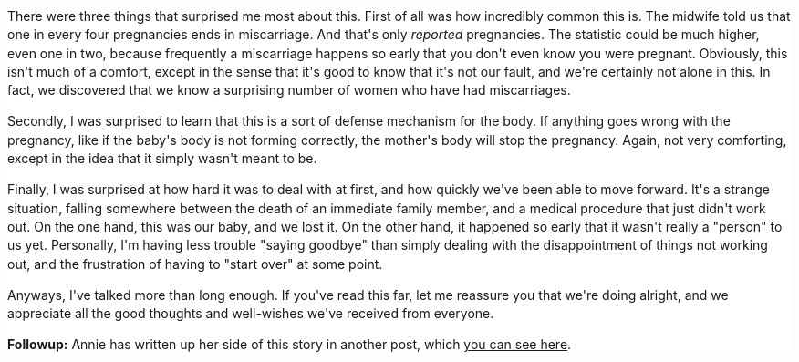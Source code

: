 There were three things that surprised me most about this. First of all was how incredibly common this is. The midwife told us that one in every four pregnancies ends in miscarriage. And that's only _reported_ pregnancies. The statistic could be much higher, even one in two, because frequently a miscarriage happens so early that you don't even know you were pregnant. Obviously, this isn't much of a comfort, except in the sense that it's good to know that it's not our fault, and we're certainly not alone in this. In fact, we discovered that we know a surprising number of women who have had miscarriages.

Secondly, I was surprised to learn that this is a sort of defense mechanism for the body. If anything goes wrong with the pregnancy, like if the baby's body is not forming correctly, the mother's body will stop the pregnancy. Again, not very comforting, except in the idea that it simply wasn't meant to be.

Finally, I was surprised at how hard it was to deal with at first, and how quickly we've been able to move forward. It's a strange situation, falling somewhere between the death of an immediate family member, and a medical procedure that just didn't work out. On the one hand, this was our baby, and we lost it. On the other hand, it happened so early that it wasn't really a "person" to us yet. Personally, I'm having less trouble "saying goodbye" than simply dealing with the disappointment of things not working out, and the frustration of having to "start over" at some point.

Anyways, I've talked more than long enough. If you've read this far, let me reassure you that we're doing alright, and we appreciate all the good thoughts and well-wishes we've received from everyone.

**Followup:** Annie has written up her side of this story in another post, which [you can see here](/blog/2005/how-i-got-my-ps2/).
